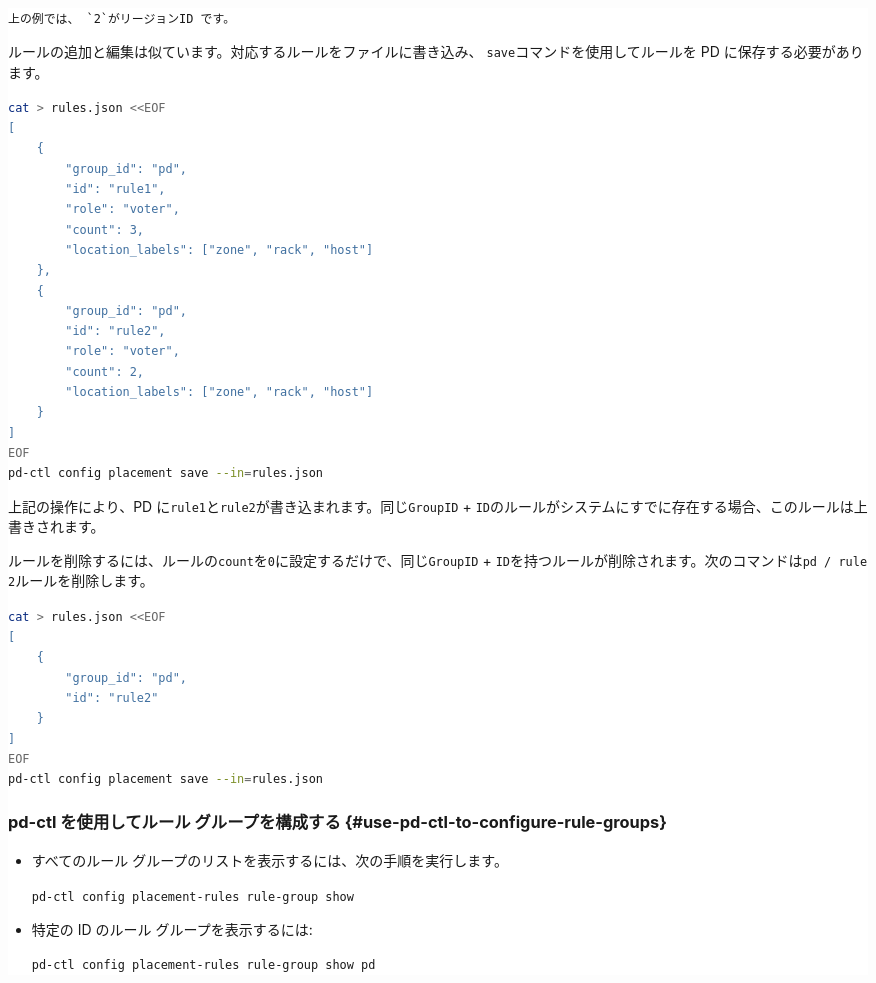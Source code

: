     上の例では、 `2`がリージョンID です。

ルールの追加と編集は似ています。対応するルールをファイルに書き込み、 `save`コマンドを使用してルールを PD に保存する必要があります。

```bash
cat > rules.json <<EOF
[
    {
        "group_id": "pd",
        "id": "rule1",
        "role": "voter",
        "count": 3,
        "location_labels": ["zone", "rack", "host"]
    },
    {
        "group_id": "pd",
        "id": "rule2",
        "role": "voter",
        "count": 2,
        "location_labels": ["zone", "rack", "host"]
    }
]
EOF
pd-ctl config placement save --in=rules.json
```

上記の操作により、PD に`rule1`と`rule2`が書き込まれます。同じ`GroupID` + `ID`のルールがシステムにすでに存在する場合、このルールは上書きされます。

ルールを削除するには、ルールの`count`を`0`に設定するだけで、同じ`GroupID` + `ID`を持つルールが削除されます。次のコマンドは`pd / rule2`ルールを削除します。

```bash
cat > rules.json <<EOF
[
    {
        "group_id": "pd",
        "id": "rule2"
    }
]
EOF
pd-ctl config placement save --in=rules.json
```

### pd-ctl を使用してルール グループを構成する {#use-pd-ctl-to-configure-rule-groups}

-   すべてのルール グループのリストを表示するには、次の手順を実行します。

    ```bash
    pd-ctl config placement-rules rule-group show
    ```

-   特定の ID のルール グループを表示するには:

    ```bash
    pd-ctl config placement-rules rule-group show pd
    ```

